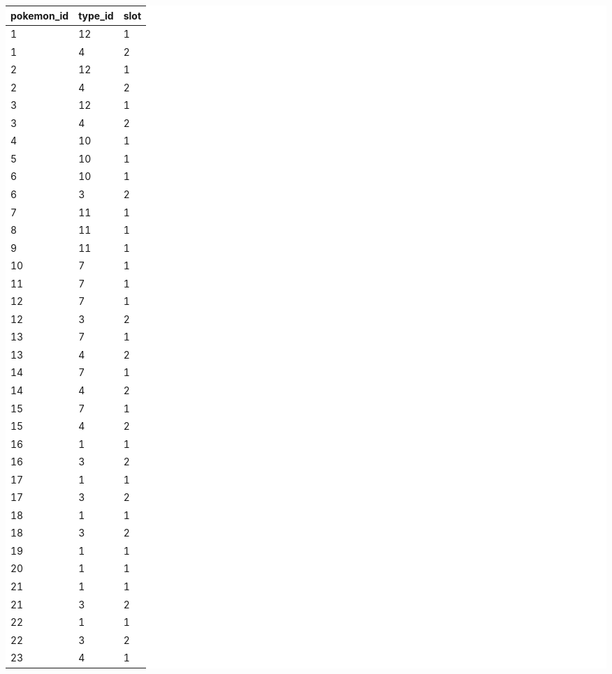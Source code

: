 | pokemon_id | type_id | slot |
|------------|---------|------|
| 1          | 12      | 1    |
| 1          | 4       | 2    |
| 2          | 12      | 1    |
| 2          | 4       | 2    |
| 3          | 12      | 1    |
| 3          | 4       | 2    |
| 4          | 10      | 1    |
| 5          | 10      | 1    |
| 6          | 10      | 1    |
| 6          | 3       | 2    |
| 7          | 11      | 1    |
| 8          | 11      | 1    |
| 9          | 11      | 1    |
| 10         | 7       | 1    |
| 11         | 7       | 1    |
| 12         | 7       | 1    |
| 12         | 3       | 2    |
| 13         | 7       | 1    |
| 13         | 4       | 2    |
| 14         | 7       | 1    |
| 14         | 4       | 2    |
| 15         | 7       | 1    |
| 15         | 4       | 2    |
| 16         | 1       | 1    |
| 16         | 3       | 2    |
| 17         | 1       | 1    |
| 17         | 3       | 2    |
| 18         | 1       | 1    |
| 18         | 3       | 2    |
| 19         | 1       | 1    |
| 20         | 1       | 1    |
| 21         | 1       | 1    |
| 21         | 3       | 2    |
| 22         | 1       | 1    |
| 22         | 3       | 2    |
| 23         | 4       | 1    |